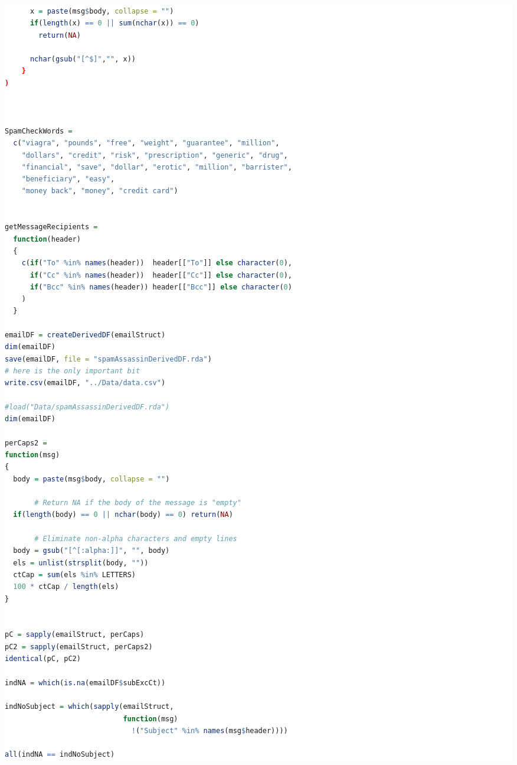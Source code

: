 ```r
      x = paste(msg$body, collapse = "")
      if(length(x) == 0 || sum(nchar(x)) == 0)
        return(NA)
      
      nchar(gsub("[^$]","", x))
    }
)



SpamCheckWords =
  c("viagra", "pounds", "free", "weight", "guarantee", "million", 
    "dollars", "credit", "risk", "prescription", "generic", "drug",
    "financial", "save", "dollar", "erotic", "million", "barrister",
    "beneficiary", "easy", 
    "money back", "money", "credit card")


getMessageRecipients =
  function(header)
  {
    c(if("To" %in% names(header))  header[["To"]] else character(0),
      if("Cc" %in% names(header))  header[["Cc"]] else character(0),
      if("Bcc" %in% names(header)) header[["Bcc"]] else character(0)
    )
  }

emailDF = createDerivedDF(emailStruct)
dim(emailDF)
save(emailDF, file = "spamAssassinDerivedDF.rda")
# here is the only important bit
write.csv(emailDF, "../Data/data.csv")

#load("Data/spamAssassinDerivedDF.rda")
dim(emailDF)

perCaps2 =
function(msg)
{
  body = paste(msg$body, collapse = "")

       # Return NA if the body of the message is "empty"
  if(length(body) == 0 || nchar(body) == 0) return(NA)

       # Eliminate non-alpha characters and empty lines 
  body = gsub("[^[:alpha:]]", "", body)
  els = unlist(strsplit(body, ""))
  ctCap = sum(els %in% LETTERS)
  100 * ctCap / length(els)
}


pC = sapply(emailStruct, perCaps)
pC2 = sapply(emailStruct, perCaps2)
identical(pC, pC2)

indNA = which(is.na(emailDF$subExcCt))

indNoSubject = which(sapply(emailStruct, 
                            function(msg) 
                              !("Subject" %in% names(msg$header))))

all(indNA == indNoSubject)
```